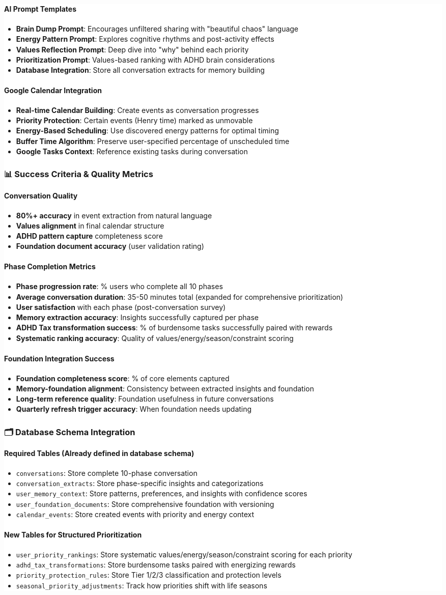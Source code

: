 #### **AI Prompt Templates**
- **Brain Dump Prompt**: Encourages unfiltered sharing with "beautiful chaos" language
- **Energy Pattern Prompt**: Explores cognitive rhythms and post-activity effects
- **Values Reflection Prompt**: Deep dive into "why" behind each priority
- **Prioritization Prompt**: Values-based ranking with ADHD brain considerations
- **Database Integration**: Store all conversation extracts for memory building

#### **Google Calendar Integration**
- **Real-time Calendar Building**: Create events as conversation progresses
- **Priority Protection**: Certain events (Henry time) marked as unmovable
- **Energy-Based Scheduling**: Use discovered energy patterns for optimal timing
- **Buffer Time Algorithm**: Preserve user-specified percentage of unscheduled time
- **Google Tasks Context**: Reference existing tasks during conversation

### **📊 Success Criteria & Quality Metrics**

#### **Conversation Quality**
- **80%+ accuracy** in event extraction from natural language
- **Values alignment** in final calendar structure
- **ADHD pattern capture** completeness score
- **Foundation document accuracy** (user validation rating)

#### **Phase Completion Metrics**
- **Phase progression rate**: % users who complete all 10 phases
- **Average conversation duration**: 35-50 minutes total (expanded for comprehensive prioritization)
- **User satisfaction** with each phase (post-conversation survey)
- **Memory extraction accuracy**: Insights successfully captured per phase
- **ADHD Tax transformation success**: % of burdensome tasks successfully paired with rewards
- **Systematic ranking accuracy**: Quality of values/energy/season/constraint scoring

#### **Foundation Integration Success**
- **Foundation completeness score**: % of core elements captured
- **Memory-foundation alignment**: Consistency between extracted insights and foundation
- **Long-term reference quality**: Foundation usefulness in future conversations
- **Quarterly refresh trigger accuracy**: When foundation needs updating

### **🗂️ Database Schema Integration**

#### **Required Tables** (Already defined in database schema)
- `conversations`: Store complete 10-phase conversation
- `conversation_extracts`: Store phase-specific insights and categorizations
- `user_memory_context`: Store patterns, preferences, and insights with confidence scores
- `user_foundation_documents`: Store comprehensive foundation with versioning
- `calendar_events`: Store created events with priority and energy context

#### **New Tables for Structured Prioritization**
- `user_priority_rankings`: Store systematic values/energy/season/constraint scoring for each priority
- `adhd_tax_transformations`: Store burdensome tasks paired with energizing rewards
- `priority_protection_rules`: Store Tier 1/2/3 classification and protection levels
- `seasonal_priority_adjustments`: Track how priorities shift with life seasons
